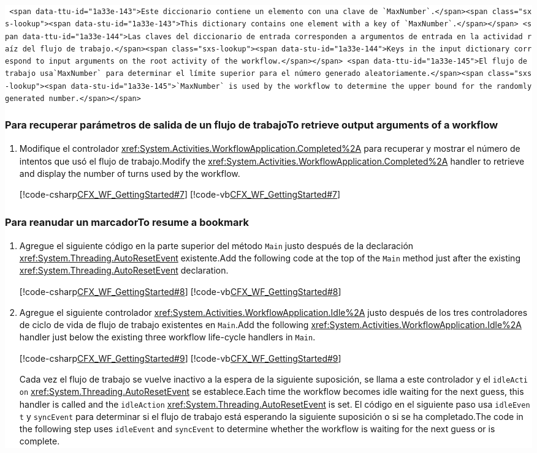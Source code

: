      <span data-ttu-id="1a33e-143">Este diccionario contiene un elemento con una clave de `MaxNumber`.</span><span class="sxs-lookup"><span data-stu-id="1a33e-143">This dictionary contains one element with a key of `MaxNumber`.</span></span> <span data-ttu-id="1a33e-144">Las claves del diccionario de entrada corresponden a argumentos de entrada en la actividad raíz del flujo de trabajo.</span><span class="sxs-lookup"><span data-stu-id="1a33e-144">Keys in the input dictionary correspond to input arguments on the root activity of the workflow.</span></span> <span data-ttu-id="1a33e-145">El flujo de trabajo usa`MaxNumber` para determinar el límite superior para el número generado aleatoriamente.</span><span class="sxs-lookup"><span data-stu-id="1a33e-145">`MaxNumber` is used by the workflow to determine the upper bound for the randomly generated number.</span></span>  
  
### <a name="to-retrieve-output-arguments-of-a-workflow"></a><span data-ttu-id="1a33e-146">Para recuperar parámetros de salida de un flujo de trabajo</span><span class="sxs-lookup"><span data-stu-id="1a33e-146">To retrieve output arguments of a workflow</span></span>  
  
1.  <span data-ttu-id="1a33e-147">Modifique el controlador <xref:System.Activities.WorkflowApplication.Completed%2A> para recuperar y mostrar el número de intentos que usó el flujo de trabajo.</span><span class="sxs-lookup"><span data-stu-id="1a33e-147">Modify the <xref:System.Activities.WorkflowApplication.Completed%2A> handler to retrieve and display the number of turns used by the workflow.</span></span>  
  
     [!code-csharp[CFX_WF_GettingStarted#7](../../../samples/snippets/csharp/VS_Snippets_CFX/cfx_wf_gettingstarted/cs/program.cs#7)]
     [!code-vb[CFX_WF_GettingStarted#7](../../../samples/snippets/visualbasic/VS_Snippets_CFX/cfx_wf_gettingstarted/vb/module1.vb#7)]  
  
### <a name="to-resume-a-bookmark"></a><span data-ttu-id="1a33e-148">Para reanudar un marcador</span><span class="sxs-lookup"><span data-stu-id="1a33e-148">To resume a bookmark</span></span>  
  
1.  <span data-ttu-id="1a33e-149">Agregue el siguiente código en la parte superior del método `Main` justo después de la declaración <xref:System.Threading.AutoResetEvent> existente.</span><span class="sxs-lookup"><span data-stu-id="1a33e-149">Add the following code at the top of the `Main` method just after the existing <xref:System.Threading.AutoResetEvent> declaration.</span></span>  
  
     [!code-csharp[CFX_WF_GettingStarted#8](../../../samples/snippets/csharp/VS_Snippets_CFX/cfx_wf_gettingstarted/cs/program.cs#8)]
     [!code-vb[CFX_WF_GettingStarted#8](../../../samples/snippets/visualbasic/VS_Snippets_CFX/cfx_wf_gettingstarted/vb/module1.vb#8)]  
  
2.  <span data-ttu-id="1a33e-150">Agregue el siguiente controlador <xref:System.Activities.WorkflowApplication.Idle%2A> justo después de los tres controladores de ciclo de vida de flujo de trabajo existentes en `Main`.</span><span class="sxs-lookup"><span data-stu-id="1a33e-150">Add the following <xref:System.Activities.WorkflowApplication.Idle%2A> handler just below the existing three workflow life-cycle handlers in `Main`.</span></span>  
  
     [!code-csharp[CFX_WF_GettingStarted#9](../../../samples/snippets/csharp/VS_Snippets_CFX/cfx_wf_gettingstarted/cs/program.cs#9)]
     [!code-vb[CFX_WF_GettingStarted#9](../../../samples/snippets/visualbasic/VS_Snippets_CFX/cfx_wf_gettingstarted/vb/module1.vb#9)]  
  
     <span data-ttu-id="1a33e-151">Cada vez el flujo de trabajo se vuelve inactivo a la espera de la siguiente suposición, se llama a este controlador y el `idleAction` <xref:System.Threading.AutoResetEvent> se establece.</span><span class="sxs-lookup"><span data-stu-id="1a33e-151">Each time the workflow becomes idle waiting for the next guess, this handler is called and the `idleAction` <xref:System.Threading.AutoResetEvent> is set.</span></span> <span data-ttu-id="1a33e-152">El código en el siguiente paso usa `idleEvent` y `syncEvent` para determinar si el flujo de trabajo está esperando la siguiente suposición o si se ha completado.</span><span class="sxs-lookup"><span data-stu-id="1a33e-152">The code in the following step uses `idleEvent` and `syncEvent` to determine whether the workflow is waiting for the next guess or is complete.</span></span>  
  